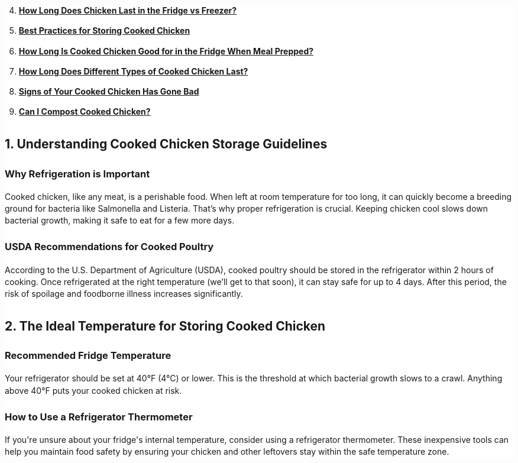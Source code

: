 4. **[How Long Does Chicken Last in the Fridge vs Freezer?](#4-how-long-does-chicken-last-in-the-fridge-vs-freezer)**

5. **[Best Practices for Storing Cooked Chicken](#5-best-practices-for-storing-cooked-chicken)**

6. **[How Long Is Cooked Chicken Good for in the Fridge When Meal Prepped?](#6-how-long-is-cooked-chicken-good-for-in-the-fridge-when-meal-prepped)**

7. **[How Long Does Different Types of Cooked Chicken Last?](#7-how-long-does-different-types-of-cooked-chicken-last)**

8. **[Signs of Your Cooked Chicken Has Gone Bad](#8-signs-your-cooked-chicken-has-gone-bad)**

9. **[Can I Compost Cooked Chicken?](#9-can-i-compost-cooked-chicken)**

## 1. Understanding Cooked Chicken Storage Guidelines

### Why Refrigeration is Important

Cooked chicken, like any meat, is a perishable food. When left at room temperature for too long, it can quickly become a breeding ground for bacteria like Salmonella and Listeria. That’s why proper refrigeration is crucial. Keeping chicken cool slows down bacterial growth, making it safe to eat for a few more days.

### USDA Recommendations for Cooked Poultry

According to the U.S. Department of Agriculture (USDA), cooked poultry should be stored in the refrigerator within 2 hours of cooking. Once refrigerated at the right temperature (we’ll get to that soon), it can stay safe for up to 4 days. After this period, the risk of spoilage and foodborne illness increases significantly.

## 2. The Ideal Temperature for Storing Cooked Chicken

### Recommended Fridge Temperature

Your refrigerator should be set at 40°F (4°C) or lower. This is the threshold at which bacterial growth slows to a crawl. Anything above 40°F puts your cooked chicken at risk.

### How to Use a Refrigerator Thermometer

If you're unsure about your fridge's internal temperature, consider using a refrigerator thermometer. These inexpensive tools can help you maintain food safety by ensuring your chicken and other leftovers stay within the safe temperature zone.
